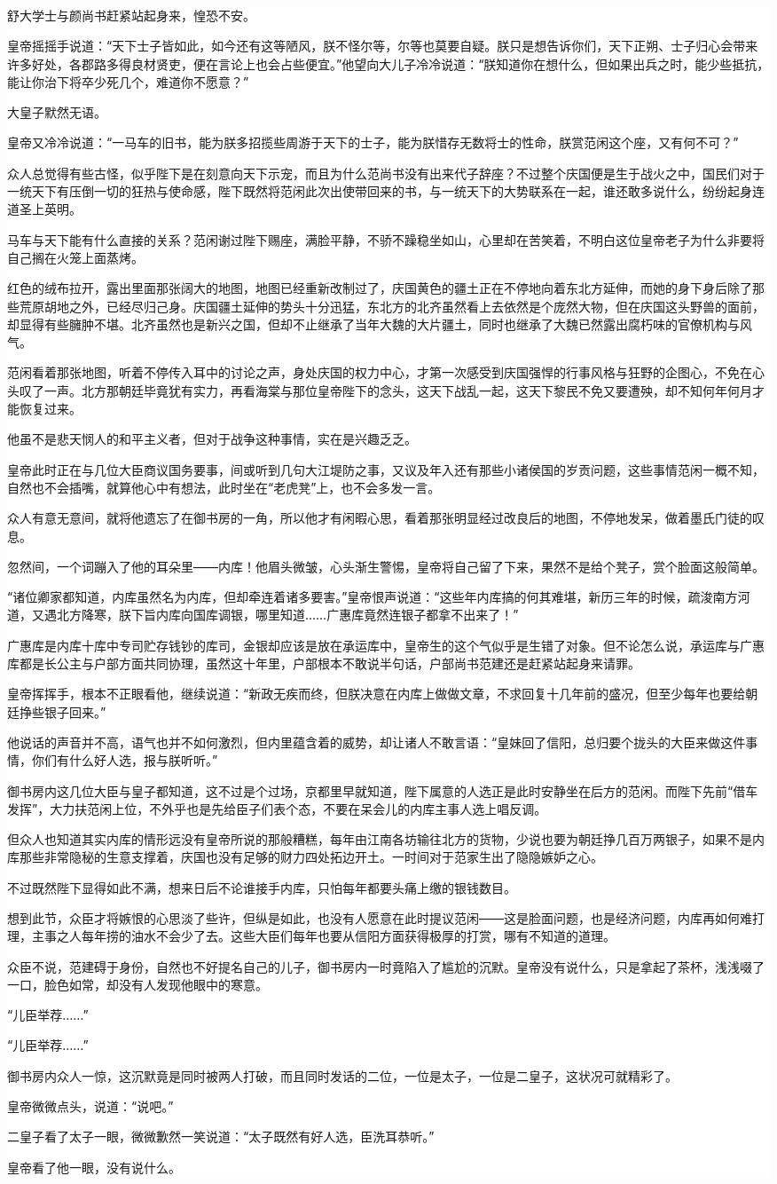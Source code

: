 舒大学士与颜尚书赶紧站起身来，惶恐不安。

皇帝摇摇手说道：“天下士子皆如此，如今还有这等陋风，朕不怪尔等，尔等也莫要自疑。朕只是想告诉你们，天下正朔、士子归心会带来许多好处，各郡路多得良材贤吏，便在言论上也会占些便宜。”他望向大儿子冷冷说道：“朕知道你在想什么，但如果出兵之时，能少些抵抗，能让你治下将卒少死几个，难道你不愿意？”

大皇子默然无语。

皇帝又冷冷说道：“一马车的旧书，能为朕多招揽些周游于天下的士子，能为朕惜存无数将士的性命，朕赏范闲这个座，又有何不可？”

众人总觉得有些古怪，似乎陛下是在刻意向天下示宠，而且为什么范尚书没有出来代子辞座？不过整个庆国便是生于战火之中，国民们对于一统天下有压倒一切的狂热与使命感，陛下既然将范闲此次出使带回来的书，与一统天下的大势联系在一起，谁还敢多说什么，纷纷起身连道圣上英明。

马车与天下能有什么直接的关系？范闲谢过陛下赐座，满脸平静，不骄不躁稳坐如山，心里却在苦笑着，不明白这位皇帝老子为什么非要将自己搁在火笼上面蒸烤。

红色的绒布拉开，露出里面那张阔大的地图，地图已经重新改制过了，庆国黄色的疆土正在不停地向着东北方延伸，而她的身下身后除了那些荒原胡地之外，已经尽归己身。庆国疆土延伸的势头十分迅猛，东北方的北齐虽然看上去依然是个庞然大物，但在庆国这头野兽的面前，却显得有些臃肿不堪。北齐虽然也是新兴之国，但却不止继承了当年大魏的大片疆土，同时也继承了大魏已然露出腐朽味的官僚机构与风气。

范闲看着那张地图，听着不停传入耳中的讨论之声，身处庆国的权力中心，才第一次感受到庆国强悍的行事风格与狂野的企图心，不免在心头叹了一声。北方那朝廷毕竟犹有实力，再看海棠与那位皇帝陛下的念头，这天下战乱一起，这天下黎民不免又要遭殃，却不知何年何月才能恢复过来。

他虽不是悲天悯人的和平主义者，但对于战争这种事情，实在是兴趣乏乏。

皇帝此时正在与几位大臣商议国务要事，间或听到几句大江堤防之事，又议及年入还有那些小诸侯国的岁贡问题，这些事情范闲一概不知，自然也不会插嘴，就算他心中有想法，此时坐在“老虎凳”上，也不会多发一言。

众人有意无意间，就将他遗忘了在御书房的一角，所以他才有闲暇心思，看着那张明显经过改良后的地图，不停地发呆，做着墨氏门徒的叹息。

忽然间，一个词蹦入了他的耳朵里——内库！他眉头微皱，心头渐生警惕，皇帝将自己留了下来，果然不是给个凳子，赏个脸面这般简单。

“诸位卿家都知道，内库虽然名为内库，但却牵连着诸多要害。”皇帝恨声说道：“这些年内库搞的何其难堪，新历三年的时候，疏浚南方河道，又遇北方降寒，朕下旨内库向国库调银，哪里知道……广惠库竟然连银子都拿不出来了！”

广惠库是内库十库中专司贮存钱钞的库司，金银却应该是放在承运库中，皇帝生的这个气似乎是生错了对象。但不论怎么说，承运库与广惠库都是长公主与户部方面共同协理，虽然这十年里，户部根本不敢说半句话，户部尚书范建还是赶紧站起身来请罪。

皇帝挥挥手，根本不正眼看他，继续说道：“新政无疾而终，但朕决意在内库上做做文章，不求回复十几年前的盛况，但至少每年也要给朝廷挣些银子回来。”

他说话的声音并不高，语气也并不如何激烈，但内里蕴含着的威势，却让诸人不敢言语：“皇妹回了信阳，总归要个拢头的大臣来做这件事情，你们有什么好人选，报与朕听听。”

御书房内这几位大臣与皇子都知道，这不过是个过场，京都里早就知道，陛下属意的人选正是此时安静坐在后方的范闲。而陛下先前“借车发挥”，大力扶范闲上位，不外乎也是先给臣子们表个态，不要在呆会儿的内库主事人选上唱反调。

但众人也知道其实内库的情形远没有皇帝所说的那般糟糕，每年由江南各坊输往北方的货物，少说也要为朝廷挣几百万两银子，如果不是内库那些非常隐秘的生意支撑着，庆国也没有足够的财力四处拓边开土。一时间对于范家生出了隐隐嫉妒之心。

不过既然陛下显得如此不满，想来日后不论谁接手内库，只怕每年都要头痛上缴的银钱数目。

想到此节，众臣才将嫉恨的心思淡了些许，但纵是如此，也没有人愿意在此时提议范闲——这是脸面问题，也是经济问题，内库再如何难打理，主事之人每年捞的油水不会少了去。这些大臣们每年也要从信阳方面获得极厚的打赏，哪有不知道的道理。

众臣不说，范建碍于身份，自然也不好提名自己的儿子，御书房内一时竟陷入了尴尬的沉默。皇帝没有说什么，只是拿起了茶杯，浅浅啜了一口，脸色如常，却没有人发现他眼中的寒意。

“儿臣举荐……”

“儿臣举荐……”

御书房内众人一惊，这沉默竟是同时被两人打破，而且同时发话的二位，一位是太子，一位是二皇子，这状况可就精彩了。

皇帝微微点头，说道：“说吧。”

二皇子看了太子一眼，微微歉然一笑说道：“太子既然有好人选，臣洗耳恭听。”

皇帝看了他一眼，没有说什么。
